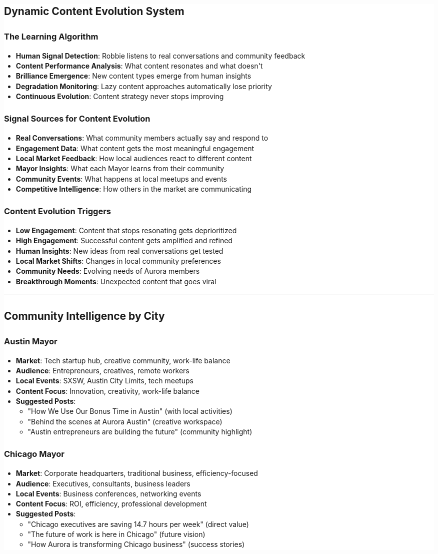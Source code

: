 
## **Dynamic Content Evolution System**

### **The Learning Algorithm**
- **Human Signal Detection**: Robbie listens to real conversations and community feedback
- **Content Performance Analysis**: What content resonates and what doesn't
- **Brilliance Emergence**: New content types emerge from human insights
- **Degradation Monitoring**: Lazy content approaches automatically lose priority
- **Continuous Evolution**: Content strategy never stops improving

### **Signal Sources for Content Evolution**
- **Real Conversations**: What community members actually say and respond to
- **Engagement Data**: What content gets the most meaningful engagement
- **Local Market Feedback**: How local audiences react to different content
- **Mayor Insights**: What each Mayor learns from their community
- **Community Events**: What happens at local meetups and events
- **Competitive Intelligence**: How others in the market are communicating

### **Content Evolution Triggers**
- **Low Engagement**: Content that stops resonating gets deprioritized
- **High Engagement**: Successful content gets amplified and refined
- **Human Insights**: New ideas from real conversations get tested
- **Local Market Shifts**: Changes in local community preferences
- **Community Needs**: Evolving needs of Aurora members
- **Breakthrough Moments**: Unexpected content that goes viral

---

## **Community Intelligence by City**

### **Austin Mayor**
- **Market**: Tech startup hub, creative community, work-life balance
- **Audience**: Entrepreneurs, creatives, remote workers
- **Local Events**: SXSW, Austin City Limits, tech meetups
- **Content Focus**: Innovation, creativity, work-life balance
- **Suggested Posts**:
  - "How We Use Our Bonus Time in Austin" (with local activities)
  - "Behind the scenes at Aurora Austin" (creative workspace)
  - "Austin entrepreneurs are building the future" (community highlight)

### **Chicago Mayor**
- **Market**: Corporate headquarters, traditional business, efficiency-focused
- **Audience**: Executives, consultants, business leaders
- **Local Events**: Business conferences, networking events
- **Content Focus**: ROI, efficiency, professional development
- **Suggested Posts**:
  - "Chicago executives are saving 14.7 hours per week" (direct value)
  - "The future of work is here in Chicago" (future vision)
  - "How Aurora is transforming Chicago business" (success stories)
